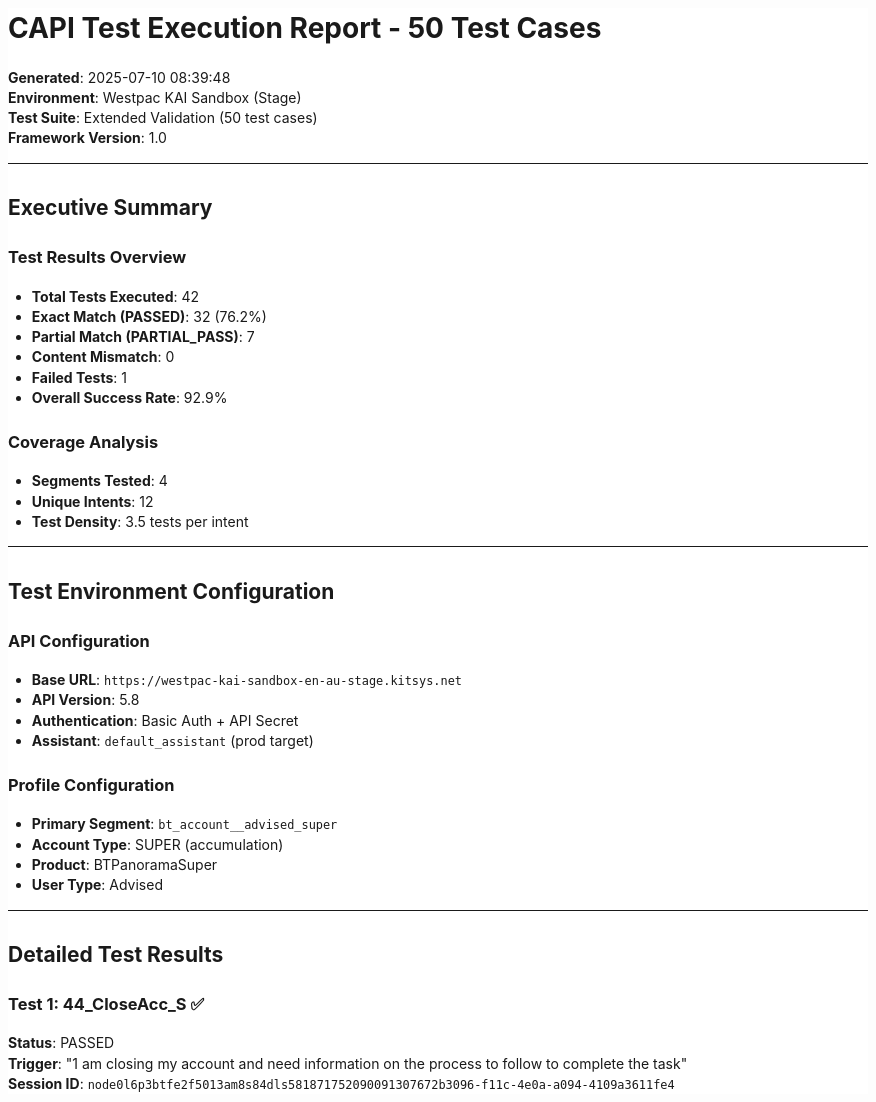 # CAPI Test Execution Report - 50 Test Cases

**Generated**: 2025-07-10 08:39:48  
**Environment**: Westpac KAI Sandbox (Stage)  
**Test Suite**: Extended Validation (50 test cases)  
**Framework Version**: 1.0  

---

## Executive Summary

### Test Results Overview
- **Total Tests Executed**: 42
- **Exact Match (PASSED)**: 32 (76.2%)
- **Partial Match (PARTIAL_PASS)**: 7
- **Content Mismatch**: 0
- **Failed Tests**: 1
- **Overall Success Rate**: 92.9%

### Coverage Analysis
- **Segments Tested**: 4
- **Unique Intents**: 12
- **Test Density**: 3.5 tests per intent

---

## Test Environment Configuration

### API Configuration
- **Base URL**: `https://westpac-kai-sandbox-en-au-stage.kitsys.net`
- **API Version**: 5.8
- **Authentication**: Basic Auth + API Secret
- **Assistant**: `default_assistant` (prod target)

### Profile Configuration
- **Primary Segment**: `bt_account__advised_super`
- **Account Type**: SUPER (accumulation)
- **Product**: BTPanoramaSuper  
- **User Type**: Advised

---

## Detailed Test Results

### Test 1: 44_CloseAcc_S ✅

**Status**: PASSED  
**Trigger**: "1 am closing my account and need information on the process to follow to complete the task"  
**Session ID**: `node0l6p3btfe2f5013am8s84dls581871752090091307672b3096-f11c-4e0a-a094-4109a3611fe4`  
